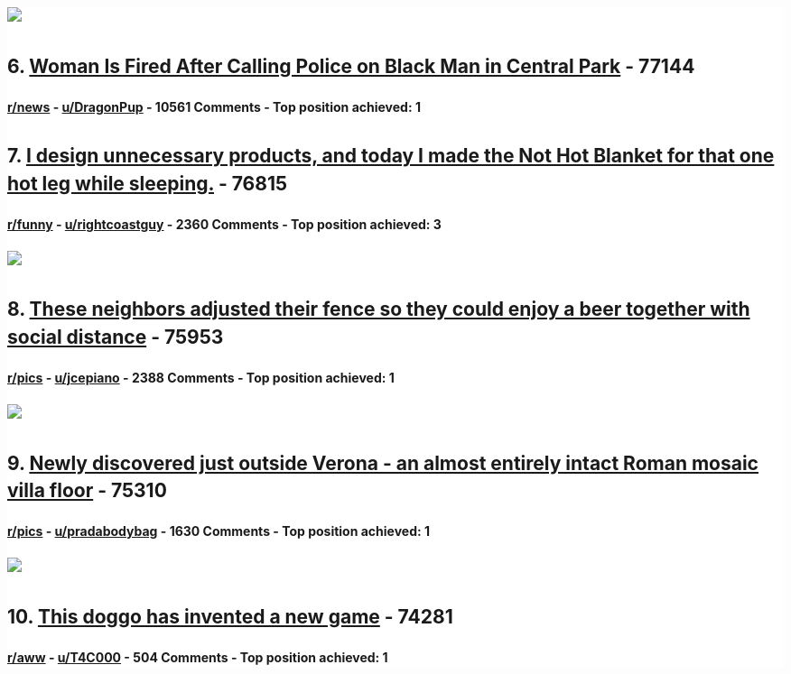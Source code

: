 <a href="https://i.redd.it/1ck3dwm2s0151.jpg"><img src="https://b.thumbs.redditmedia.com/-7vXT0gWCaVL4v5pie34z5_Aj_Pm4xOYvm-T0lfnSCc.jpg"></img></a>

## 6. [Woman Is Fired After Calling Police on Black Man in Central Park](http://reddit.com/r/news/comments/gr3e3q/woman_is_fired_after_calling_police_on_black_man/) - 77144
#### [r/news](http://reddit.com/r/news) - [u/DragonPup](http://reddit.com/u/DragonPup) - 10561 Comments - Top position achieved: 1

## 7. [I design unnecessary products, and today I made the Not Hot Blanket for that one hot leg while sleeping.](http://reddit.com/r/funny/comments/gr2fkb/i_design_unnecessary_products_and_today_i_made/) - 76815
#### [r/funny](http://reddit.com/r/funny) - [u/rightcoastguy](http://reddit.com/u/rightcoastguy) - 2360 Comments - Top position achieved: 3

<a href="https://v.redd.it/s1r8d4xji5151"><img src="https://b.thumbs.redditmedia.com/7bsEww4RiJrumFmbw-JJOV1zt27efW6AvT-olJEpnPo.jpg"></img></a>

## 8. [These neighbors adjusted their fence so they could enjoy a beer together with social distance](http://reddit.com/r/pics/comments/gqzkwb/these_neighbors_adjusted_their_fence_so_they/) - 75953
#### [r/pics](http://reddit.com/r/pics) - [u/jcepiano](http://reddit.com/u/jcepiano) - 2388 Comments - Top position achieved: 1

<a href="https://i.imgur.com/MIoNwem.jpg"><img src="https://a.thumbs.redditmedia.com/uFig_wpLwU25WlXzeCUXaolqXQBrkLPiUBlmLhOBPW8.jpg"></img></a>

## 9. [Newly discovered just outside Verona - an almost entirely intact Roman mosaic villa floor](http://reddit.com/r/pics/comments/gr63ls/newly_discovered_just_outside_verona_an_almost/) - 75310
#### [r/pics](http://reddit.com/r/pics) - [u/pradabodybag](http://reddit.com/u/pradabodybag) - 1630 Comments - Top position achieved: 1

<a href="https://i.redd.it/5xm6zp5lg6151.jpg"><img src="https://a.thumbs.redditmedia.com/iBwKqI7nbK3VdanpGoMsZccmd4vpIN0yzdi-vwK-yB4.jpg"></img></a>

## 10. [This doggo has invented a new game](http://reddit.com/r/aww/comments/gqrvgt/this_doggo_has_invented_a_new_game/) - 74281
#### [r/aww](http://reddit.com/r/aww) - [u/T4C000](http://reddit.com/u/T4C000) - 504 Comments - Top position achieved: 1
